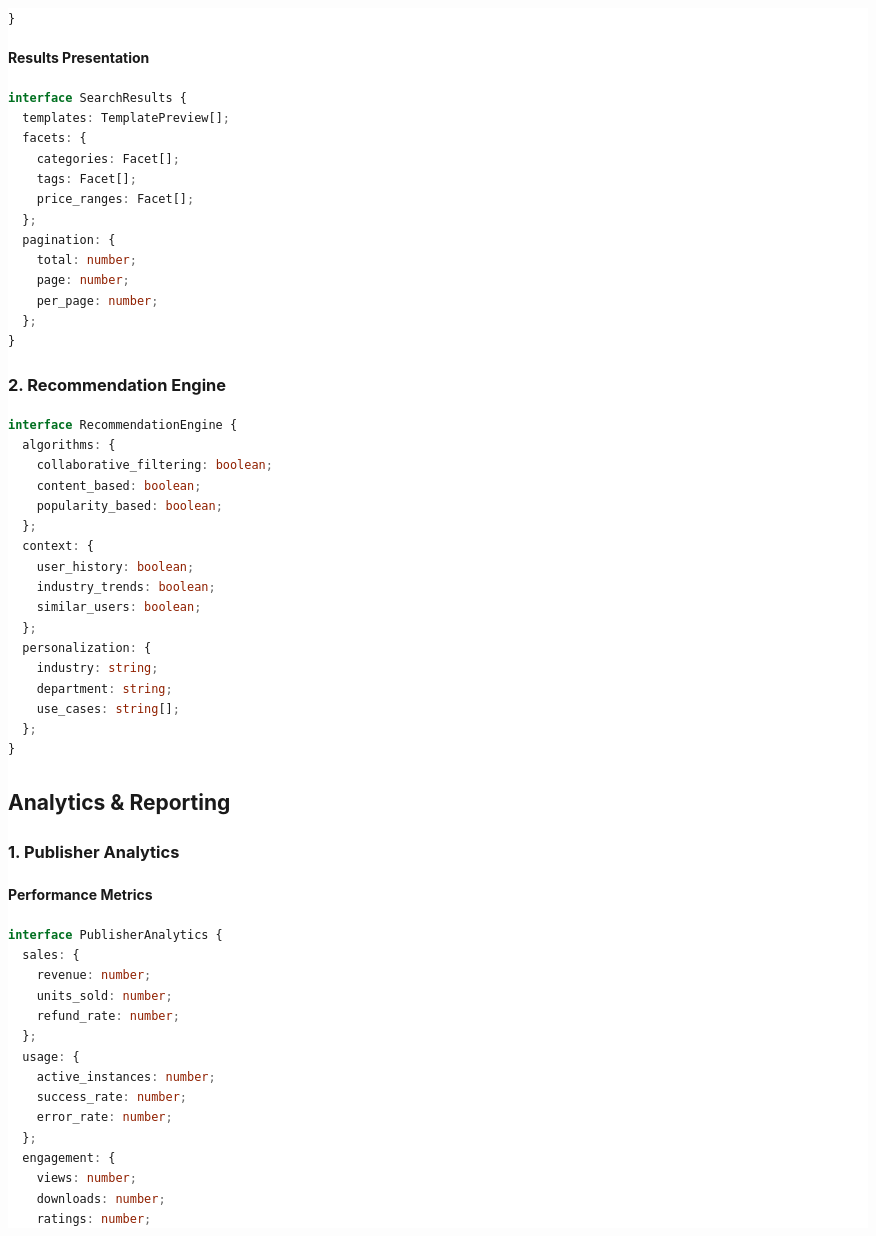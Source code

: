 ```typescript
}
```

#### Results Presentation
```typescript
interface SearchResults {
  templates: TemplatePreview[];
  facets: {
    categories: Facet[];
    tags: Facet[];
    price_ranges: Facet[];
  };
  pagination: {
    total: number;
    page: number;
    per_page: number;
  };
}
```

### 2. Recommendation Engine

```typescript
interface RecommendationEngine {
  algorithms: {
    collaborative_filtering: boolean;
    content_based: boolean;
    popularity_based: boolean;
  };
  context: {
    user_history: boolean;
    industry_trends: boolean;
    similar_users: boolean;
  };
  personalization: {
    industry: string;
    department: string;
    use_cases: string[];
  };
}
```

## Analytics & Reporting

### 1. Publisher Analytics

#### Performance Metrics
```typescript
interface PublisherAnalytics {
  sales: {
    revenue: number;
    units_sold: number;
    refund_rate: number;
  };
  usage: {
    active_instances: number;
    success_rate: number;
    error_rate: number;
  };
  engagement: {
    views: number;
    downloads: number;
    ratings: number;
```
